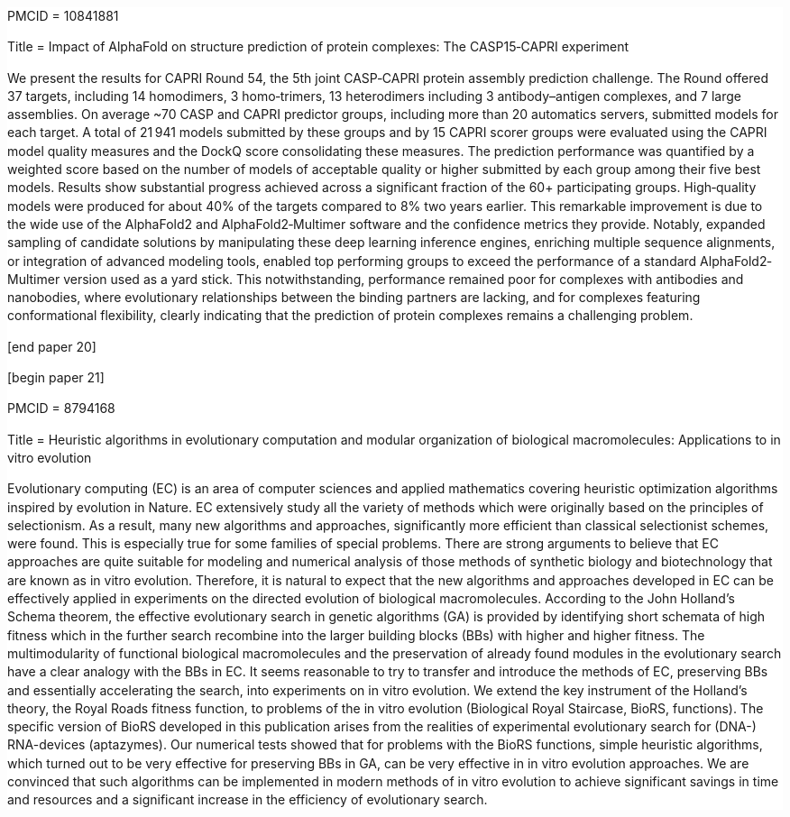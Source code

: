 PMCID = 10841881

Title = Impact of AlphaFold on structure prediction of protein complexes: The CASP15‐CAPRI experiment

We present the results for CAPRI Round 54, the 5th joint CASP‐CAPRI protein assembly prediction challenge. The Round offered 37 targets, including 14 homodimers, 3 homo‐trimers, 13 heterodimers including 3 antibody–antigen complexes, and 7 large assemblies. On average ~70 CASP and CAPRI predictor groups, including more than 20 automatics servers, submitted models for each target. A total of 21 941 models submitted by these groups and by 15 CAPRI scorer groups were evaluated using the CAPRI model quality measures and the DockQ score consolidating these measures. The prediction performance was quantified by a weighted score based on the number of models of acceptable quality or higher submitted by each group among their five best models. Results show substantial progress achieved across a significant fraction of the 60+ participating groups. High‐quality models were produced for about 40% of the targets compared to 8% two years earlier. This remarkable improvement is due to the wide use of the AlphaFold2 and AlphaFold2‐Multimer software and the confidence metrics they provide. Notably, expanded sampling of candidate solutions by manipulating these deep learning inference engines, enriching multiple sequence alignments, or integration of advanced modeling tools, enabled top performing groups to exceed the performance of a standard AlphaFold2‐Multimer version used as a yard stick. This notwithstanding, performance remained poor for complexes with antibodies and nanobodies, where evolutionary relationships between the binding partners are lacking, and for complexes featuring conformational flexibility, clearly indicating that the prediction of protein complexes remains a challenging problem.

[end paper 20]

[begin paper 21]

PMCID = 8794168

Title = Heuristic algorithms in evolutionary computation and modular organization of biological macromolecules: Applications to in vitro evolution

Evolutionary computing (EC) is an area of computer sciences and applied mathematics covering heuristic optimization algorithms inspired by evolution in Nature. EC extensively study all the variety of methods which were originally based on the principles of selectionism. As a result, many new algorithms and approaches, significantly more efficient than classical selectionist schemes, were found. This is especially true for some families of special problems. There are strong arguments to believe that EC approaches are quite suitable for modeling and numerical analysis of those methods of synthetic biology and biotechnology that are known as in vitro evolution. Therefore, it is natural to expect that the new algorithms and approaches developed in EC can be effectively applied in experiments on the directed evolution of biological macromolecules. According to the John Holland’s Schema theorem, the effective evolutionary search in genetic algorithms (GA) is provided by identifying short schemata of high fitness which in the further search recombine into the larger building blocks (BBs) with higher and higher fitness. The multimodularity of functional biological macromolecules and the preservation of already found modules in the evolutionary search have a clear analogy with the BBs in EC. It seems reasonable to try to transfer and introduce the methods of EC, preserving BBs and essentially accelerating the search, into experiments on in vitro evolution. We extend the key instrument of the Holland’s theory, the Royal Roads fitness function, to problems of the in vitro evolution (Biological Royal Staircase, BioRS, functions). The specific version of BioRS developed in this publication arises from the realities of experimental evolutionary search for (DNA-) RNA-devices (aptazymes). Our numerical tests showed that for problems with the BioRS functions, simple heuristic algorithms, which turned out to be very effective for preserving BBs in GA, can be very effective in in vitro evolution approaches. We are convinced that such algorithms can be implemented in modern methods of in vitro evolution to achieve significant savings in time and resources and a significant increase in the efficiency of evolutionary search.
